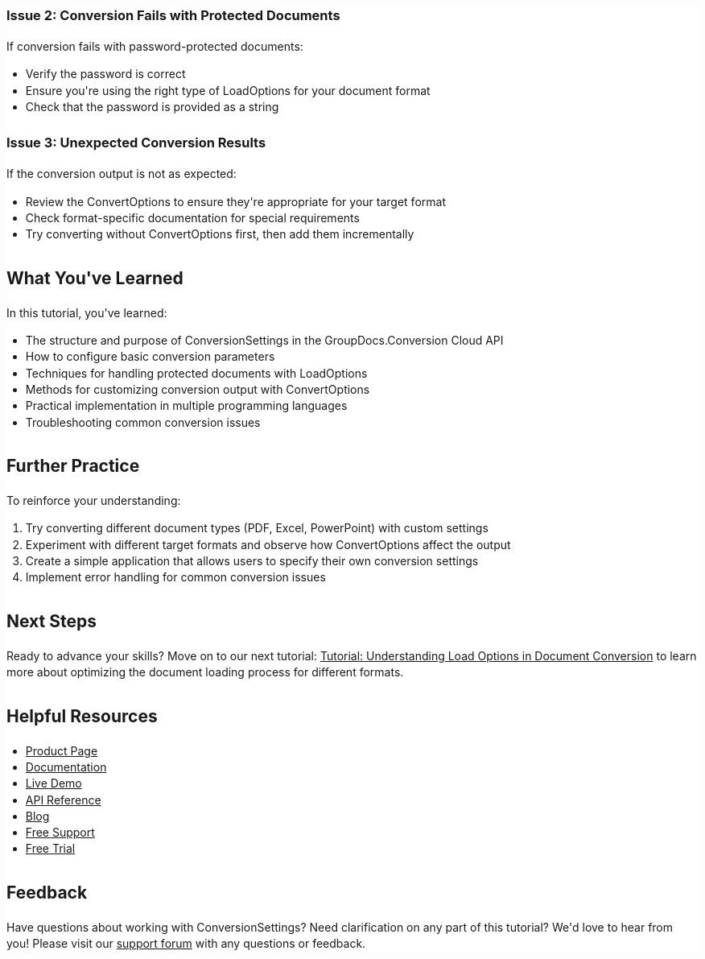### Issue 2: Conversion Fails with Protected Documents
If conversion fails with password-protected documents:
- Verify the password is correct
- Ensure you're using the right type of LoadOptions for your document format
- Check that the password is provided as a string

### Issue 3: Unexpected Conversion Results
If the conversion output is not as expected:
- Review the ConvertOptions to ensure they're appropriate for your target format
- Check format-specific documentation for special requirements
- Try converting without ConvertOptions first, then add them incrementally

## What You've Learned

In this tutorial, you've learned:
- The structure and purpose of ConversionSettings in the GroupDocs.Conversion Cloud API
- How to configure basic conversion parameters
- Techniques for handling protected documents with LoadOptions
- Methods for customizing conversion output with ConvertOptions
- Practical implementation in multiple programming languages
- Troubleshooting common conversion issues

## Further Practice

To reinforce your understanding:
1. Try converting different document types (PDF, Excel, PowerPoint) with custom settings
2. Experiment with different target formats and observe how ConvertOptions affect the output
3. Create a simple application that allows users to specify their own conversion settings
4. Implement error handling for common conversion issues

## Next Steps

Ready to advance your skills? Move on to our next tutorial: [Tutorial: Understanding Load Options in Document Conversion](/data-organization/load-options/) to learn more about optimizing the document loading process for different formats.

## Helpful Resources

- [Product Page](https://products.groupdocs.cloud/conversion/)
- [Documentation](https://docs.groupdocs.cloud/conversion/)
- [Live Demo](https://products.groupdocs.app/conversion/family)
- [API Reference](https://reference.groupdocs.cloud/conversion/)
- [Blog](https://blog.groupdocs.cloud/categories/groupdocs.conversion-cloud-product-family/)
- [Free Support](https://forum.groupdocs.cloud/c/conversion/11)
- [Free Trial](https://dashboard.groupdocs.cloud/#/apps)

## Feedback

Have questions about working with ConversionSettings? Need clarification on any part of this tutorial? We'd love to hear from you! Please visit our [support forum](https://forum.groupdocs.cloud/c/conversion/11) with any questions or feedback.
